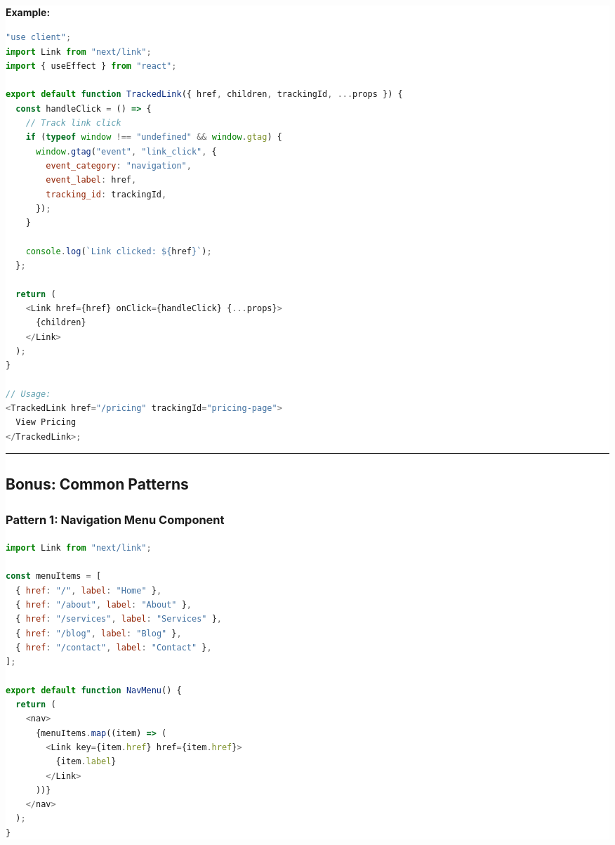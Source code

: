 **Example:**

```javascript
"use client";
import Link from "next/link";
import { useEffect } from "react";

export default function TrackedLink({ href, children, trackingId, ...props }) {
  const handleClick = () => {
    // Track link click
    if (typeof window !== "undefined" && window.gtag) {
      window.gtag("event", "link_click", {
        event_category: "navigation",
        event_label: href,
        tracking_id: trackingId,
      });
    }

    console.log(`Link clicked: ${href}`);
  };

  return (
    <Link href={href} onClick={handleClick} {...props}>
      {children}
    </Link>
  );
}

// Usage:
<TrackedLink href="/pricing" trackingId="pricing-page">
  View Pricing
</TrackedLink>;
```

---

## Bonus: Common Patterns

### Pattern 1: Navigation Menu Component

```javascript
import Link from "next/link";

const menuItems = [
  { href: "/", label: "Home" },
  { href: "/about", label: "About" },
  { href: "/services", label: "Services" },
  { href: "/blog", label: "Blog" },
  { href: "/contact", label: "Contact" },
];

export default function NavMenu() {
  return (
    <nav>
      {menuItems.map((item) => (
        <Link key={item.href} href={item.href}>
          {item.label}
        </Link>
      ))}
    </nav>
  );
}
```
